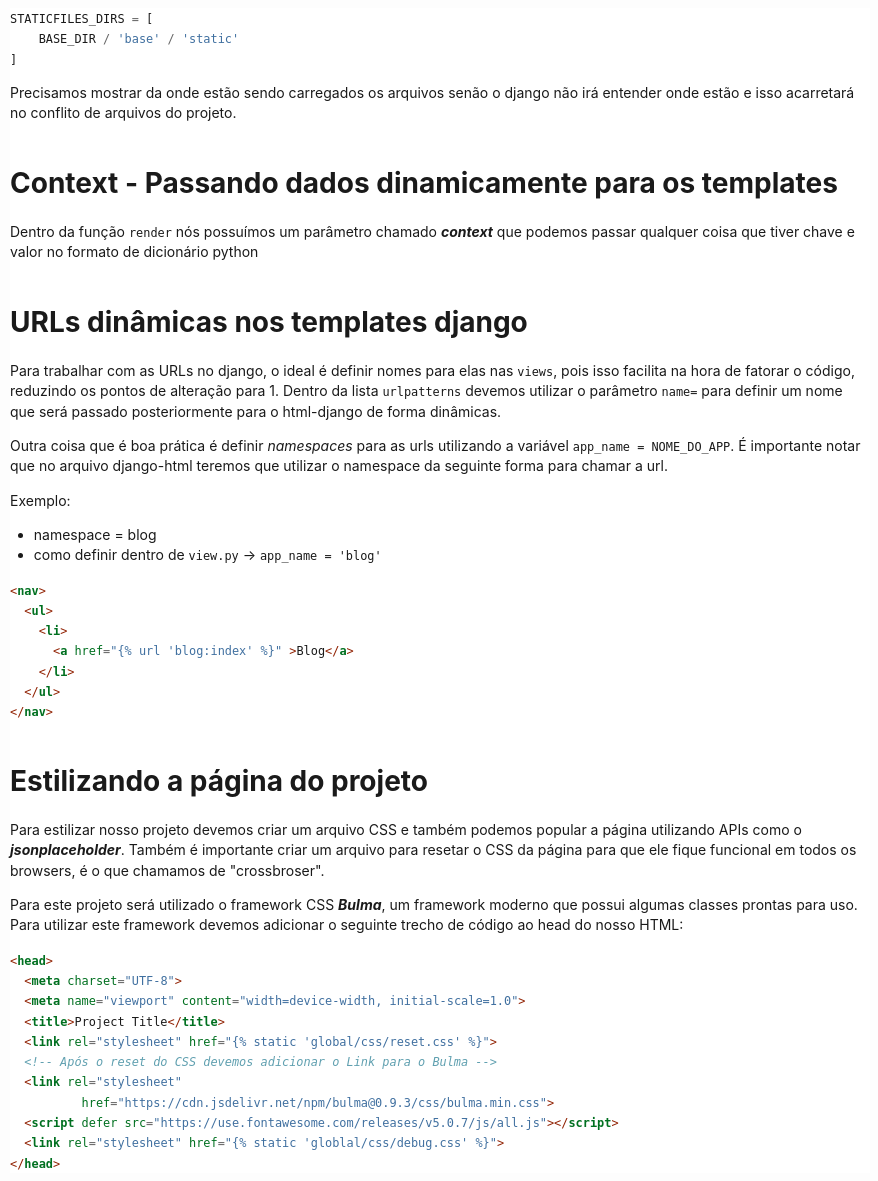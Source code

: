 ```python
STATICFILES_DIRS = [
    BASE_DIR / 'base' / 'static'
]
```
Precisamos mostrar da onde estão sendo carregados os arquivos senão o django não irá entender onde estão e isso acarretará no conflito de arquivos do projeto.

# Context - Passando dados dinamicamente para os templates

Dentro da função `render` nós possuímos um parâmetro chamado ***context*** que podemos passar qualquer coisa que tiver chave e valor no formato de dicionário python

# URLs dinâmicas nos templates django

Para trabalhar com as URLs no django, o ideal é definir nomes para elas nas `views`, pois isso facilita na hora de fatorar o código, reduzindo os pontos de alteração para 1. Dentro da lista `urlpatterns` devemos utilizar o parâmetro `name=` para definir um nome que será passado posteriormente para o html-django de forma dinâmicas.

Outra coisa que é boa prática é definir *namespaces* para as urls utilizando a variável `app_name = NOME_DO_APP`. É importante notar que no arquivo django-html teremos que utilizar o namespace da seguinte forma para chamar a url.

Exemplo:
- namespace = blog
- como definir dentro de `view.py` -> `app_name = 'blog'`

```html
<nav>
  <ul> 
    <li>
      <a href="{% url 'blog:index' %}" >Blog</a>
    </li>
  </ul>
</nav>
```

# Estilizando a página do projeto

Para estilizar nosso projeto devemos criar um arquivo CSS e também podemos popular a página utilizando APIs como o ***jsonplaceholder***. Também é importante criar um arquivo para resetar o CSS da página para que ele fique funcional em todos os browsers, é o que chamamos de "crossbroser".

Para este projeto será utilizado o framework CSS ***Bulma***, um framework moderno que possui algumas classes prontas para uso. Para utilizar este framework devemos adicionar o seguinte trecho de código ao head do nosso HTML:

```html
<head>
  <meta charset="UTF-8">
  <meta name="viewport" content="width=device-width, initial-scale=1.0">
  <title>Project Title</title>
  <link rel="stylesheet" href="{% static 'global/css/reset.css' %}">
  <!-- Após o reset do CSS devemos adicionar o Link para o Bulma -->
  <link rel="stylesheet"
          href="https://cdn.jsdelivr.net/npm/bulma@0.9.3/css/bulma.min.css">
  <script defer src="https://use.fontawesome.com/releases/v5.0.7/js/all.js"></script>
  <link rel="stylesheet" href="{% static 'globlal/css/debug.css' %}">
</head>
```
